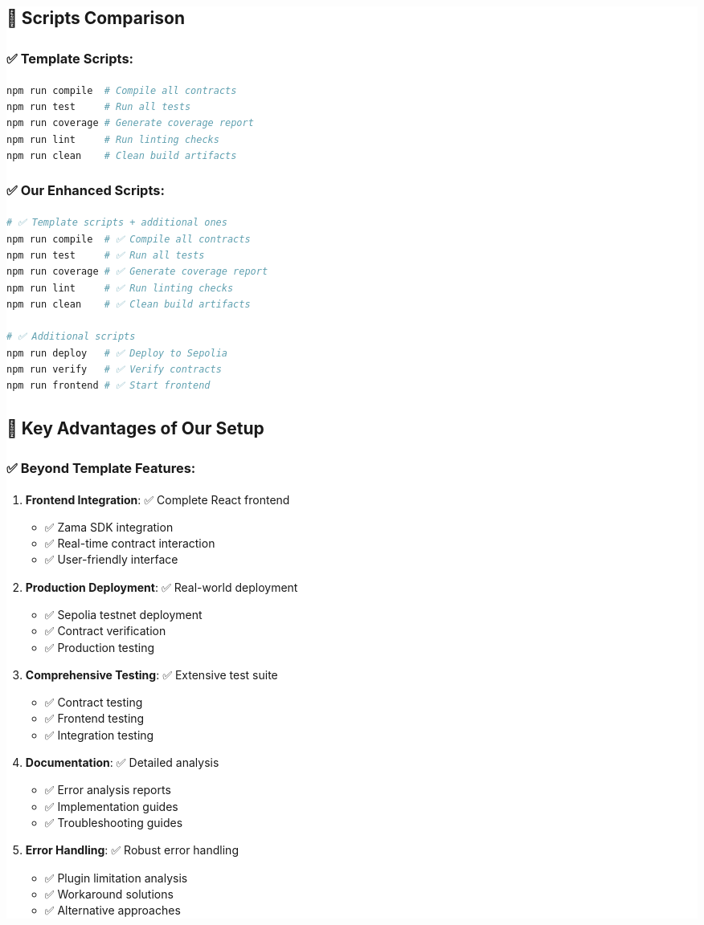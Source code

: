 ## 📜 Scripts Comparison

### ✅ **Template Scripts:**
```bash
npm run compile  # Compile all contracts
npm run test     # Run all tests
npm run coverage # Generate coverage report
npm run lint     # Run linting checks
npm run clean    # Clean build artifacts
```

### ✅ **Our Enhanced Scripts:**
```bash
# ✅ Template scripts + additional ones
npm run compile  # ✅ Compile all contracts
npm run test     # ✅ Run all tests
npm run coverage # ✅ Generate coverage report
npm run lint     # ✅ Run linting checks
npm run clean    # ✅ Clean build artifacts

# ✅ Additional scripts
npm run deploy   # ✅ Deploy to Sepolia
npm run verify   # ✅ Verify contracts
npm run frontend # ✅ Start frontend
```

## 🎯 Key Advantages of Our Setup

### ✅ **Beyond Template Features:**

1. **Frontend Integration**: ✅ Complete React frontend
   - ✅ Zama SDK integration
   - ✅ Real-time contract interaction
   - ✅ User-friendly interface

2. **Production Deployment**: ✅ Real-world deployment
   - ✅ Sepolia testnet deployment
   - ✅ Contract verification
   - ✅ Production testing

3. **Comprehensive Testing**: ✅ Extensive test suite
   - ✅ Contract testing
   - ✅ Frontend testing
   - ✅ Integration testing

4. **Documentation**: ✅ Detailed analysis
   - ✅ Error analysis reports
   - ✅ Implementation guides
   - ✅ Troubleshooting guides

5. **Error Handling**: ✅ Robust error handling
   - ✅ Plugin limitation analysis
   - ✅ Workaround solutions
   - ✅ Alternative approaches
